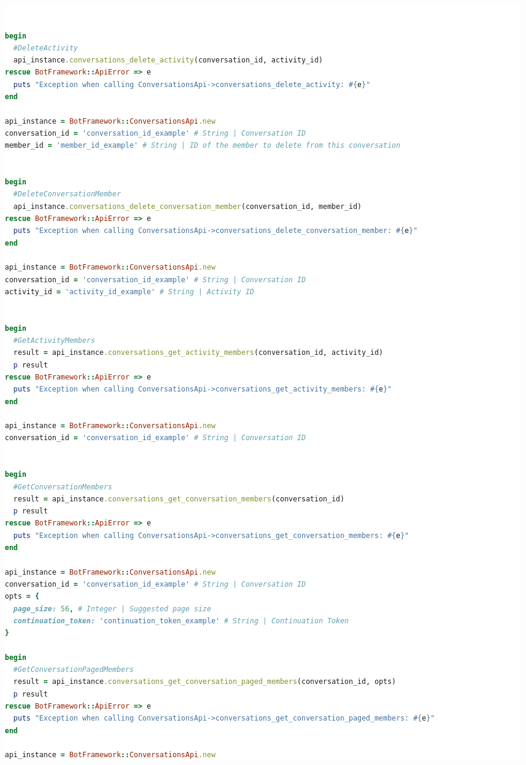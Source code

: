 ```ruby


begin
  #DeleteActivity
  api_instance.conversations_delete_activity(conversation_id, activity_id)
rescue BotFramework::ApiError => e
  puts "Exception when calling ConversationsApi->conversations_delete_activity: #{e}"
end

api_instance = BotFramework::ConversationsApi.new
conversation_id = 'conversation_id_example' # String | Conversation ID
member_id = 'member_id_example' # String | ID of the member to delete from this conversation


begin
  #DeleteConversationMember
  api_instance.conversations_delete_conversation_member(conversation_id, member_id)
rescue BotFramework::ApiError => e
  puts "Exception when calling ConversationsApi->conversations_delete_conversation_member: #{e}"
end

api_instance = BotFramework::ConversationsApi.new
conversation_id = 'conversation_id_example' # String | Conversation ID
activity_id = 'activity_id_example' # String | Activity ID


begin
  #GetActivityMembers
  result = api_instance.conversations_get_activity_members(conversation_id, activity_id)
  p result
rescue BotFramework::ApiError => e
  puts "Exception when calling ConversationsApi->conversations_get_activity_members: #{e}"
end

api_instance = BotFramework::ConversationsApi.new
conversation_id = 'conversation_id_example' # String | Conversation ID


begin
  #GetConversationMembers
  result = api_instance.conversations_get_conversation_members(conversation_id)
  p result
rescue BotFramework::ApiError => e
  puts "Exception when calling ConversationsApi->conversations_get_conversation_members: #{e}"
end

api_instance = BotFramework::ConversationsApi.new
conversation_id = 'conversation_id_example' # String | Conversation ID
opts = { 
  page_size: 56, # Integer | Suggested page size
  continuation_token: 'continuation_token_example' # String | Continuation Token
}

begin
  #GetConversationPagedMembers
  result = api_instance.conversations_get_conversation_paged_members(conversation_id, opts)
  p result
rescue BotFramework::ApiError => e
  puts "Exception when calling ConversationsApi->conversations_get_conversation_paged_members: #{e}"
end

api_instance = BotFramework::ConversationsApi.new
```